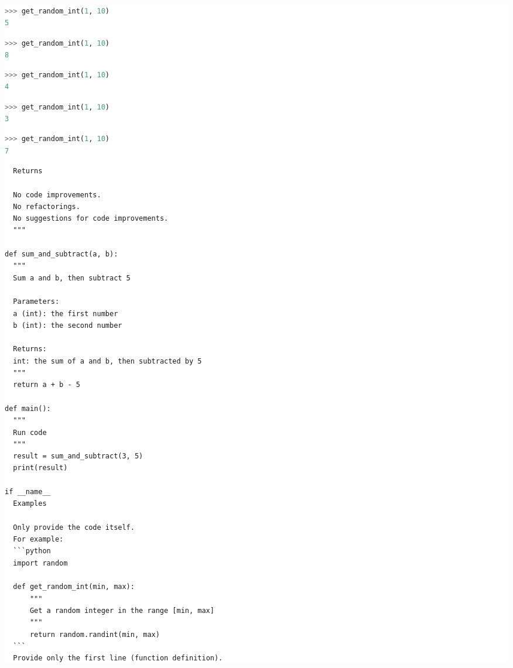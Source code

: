   ```python
  >>> get_random_int(1, 10)
  5
  ```
  
  ```python
  >>> get_random_int(1, 10)
  8
  ```
  
  ```python
  >>> get_random_int(1, 10)
  4
  ```
  
  ```python
  >>> get_random_int(1, 10)
  3
  ```
  
  ```python
  >>> get_random_int(1, 10)
  7
  ```
  
  ```pyt
    Returns

    No code improvements.
    No refactorings.
    No suggestions for code improvements.
    """

def sum_and_subtract(a, b):
    """
    Sum a and b, then subtract 5

    Parameters:
    a (int): the first number
    b (int): the second number

    Returns:
    int: the sum of a and b, then subtracted by 5
    """
    return a + b - 5

def main():
    """
    Run code
    """
    result = sum_and_subtract(3, 5)
    print(result)

if __name__
    Examples

    Only provide the code itself.
    For example:
    ```python
    import random

    def get_random_int(min, max):
        """
        Get a random integer in the range [min, max]
        """
        return random.randint(min, max)
    ```
    Provide only the first line (function definition).
  ```